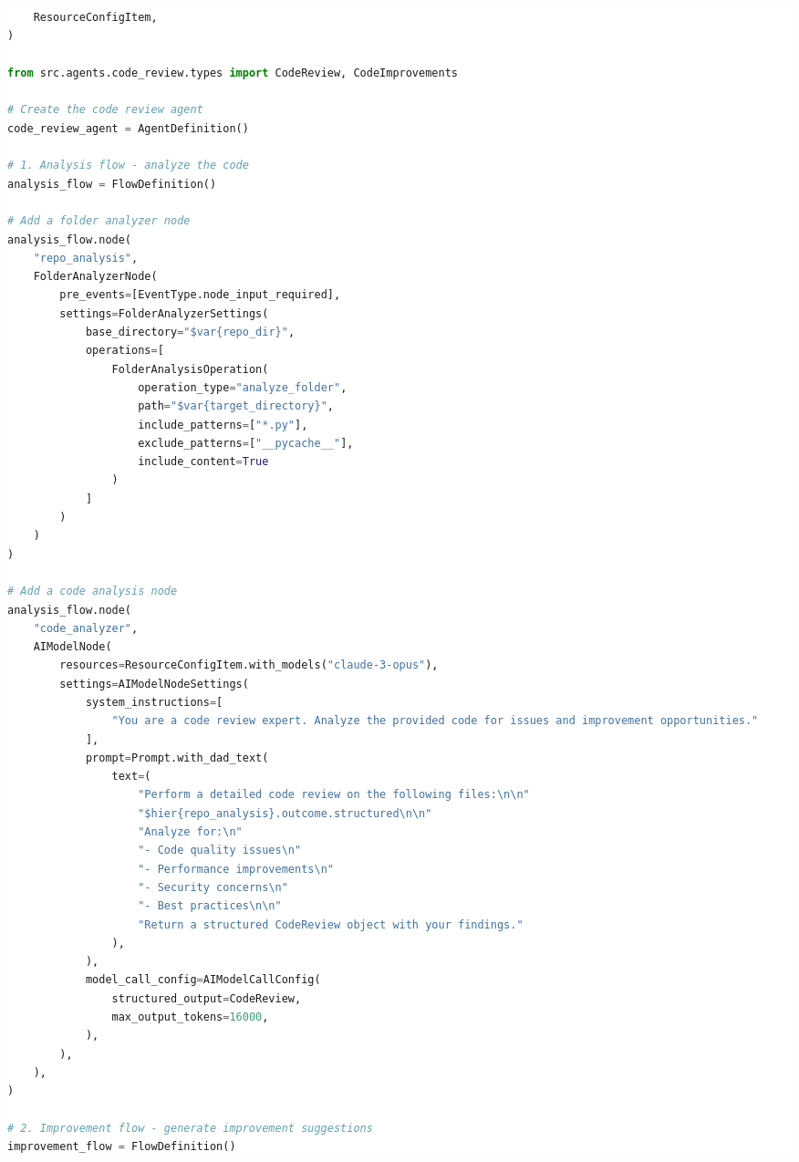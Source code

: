 ```python
    ResourceConfigItem,
)

from src.agents.code_review.types import CodeReview, CodeImprovements

# Create the code review agent
code_review_agent = AgentDefinition()

# 1. Analysis flow - analyze the code
analysis_flow = FlowDefinition()

# Add a folder analyzer node
analysis_flow.node(
    "repo_analysis",
    FolderAnalyzerNode(
        pre_events=[EventType.node_input_required],
        settings=FolderAnalyzerSettings(
            base_directory="$var{repo_dir}",
            operations=[
                FolderAnalysisOperation(
                    operation_type="analyze_folder",
                    path="$var{target_directory}",
                    include_patterns=["*.py"],
                    exclude_patterns=["__pycache__"],
                    include_content=True
                )
            ]
        )
    )
)

# Add a code analysis node
analysis_flow.node(
    "code_analyzer",
    AIModelNode(
        resources=ResourceConfigItem.with_models("claude-3-opus"),
        settings=AIModelNodeSettings(
            system_instructions=[
                "You are a code review expert. Analyze the provided code for issues and improvement opportunities."
            ],
            prompt=Prompt.with_dad_text(
                text=(
                    "Perform a detailed code review on the following files:\n\n"
                    "$hier{repo_analysis}.outcome.structured\n\n"
                    "Analyze for:\n"
                    "- Code quality issues\n"
                    "- Performance improvements\n"
                    "- Security concerns\n"
                    "- Best practices\n\n"
                    "Return a structured CodeReview object with your findings."
                ),
            ),
            model_call_config=AIModelCallConfig(
                structured_output=CodeReview,
                max_output_tokens=16000,
            ),
        ),
    ),
)

# 2. Improvement flow - generate improvement suggestions
improvement_flow = FlowDefinition()
```